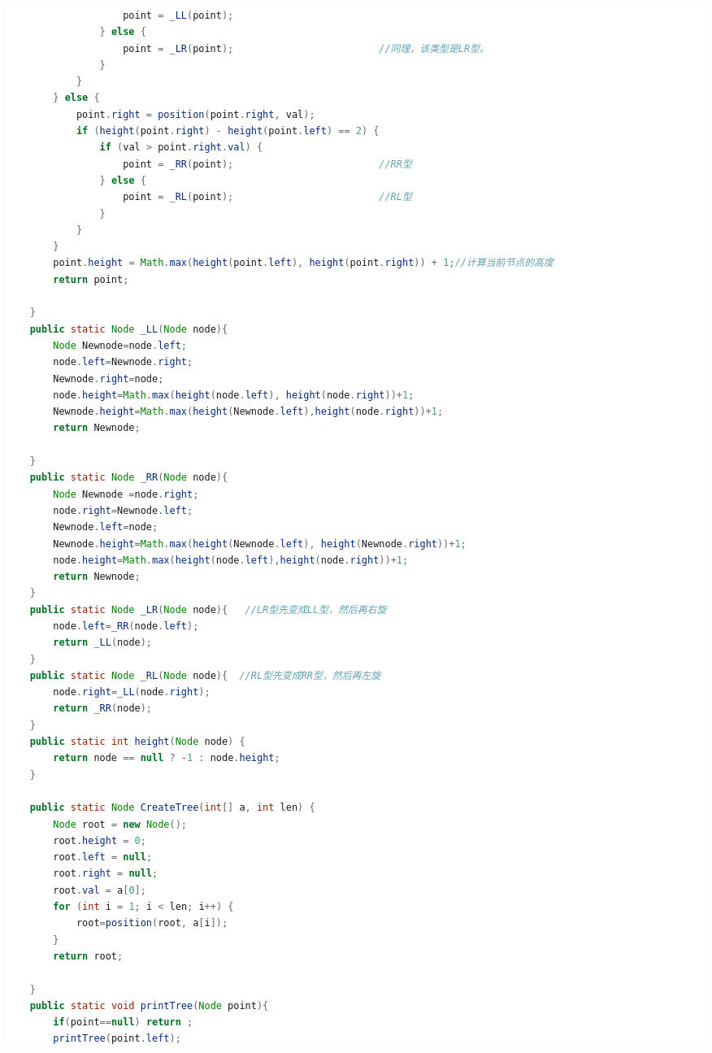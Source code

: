 ~~~ java
                    point = _LL(point);
                } else {
                    point = _LR(point);                         //同理，该类型是LR型。
                }
            }
        } else {
            point.right = position(point.right, val);
            if (height(point.right) - height(point.left) == 2) {
                if (val > point.right.val) {
                    point = _RR(point);                         //RR型
                } else {
                    point = _RL(point);                         //RL型
                }
            }
        }
        point.height = Math.max(height(point.left), height(point.right)) + 1;//计算当前节点的高度
        return point;

    }
    public static Node _LL(Node node){
        Node Newnode=node.left;
        node.left=Newnode.right;
        Newnode.right=node;
        node.height=Math.max(height(node.left), height(node.right))+1;
        Newnode.height=Math.max(height(Newnode.left),height(node.right))+1;
        return Newnode;

    }
    public static Node _RR(Node node){
        Node Newnode =node.right;
        node.right=Newnode.left;
        Newnode.left=node;
        Newnode.height=Math.max(height(Newnode.left), height(Newnode.right))+1;
        node.height=Math.max(height(node.left),height(node.right))+1;        
        return Newnode;
    }
    public static Node _LR(Node node){   //LR型先变成LL型，然后再右旋
        node.left=_RR(node.left);        
        return _LL(node);
    }
    public static Node _RL(Node node){  //RL型先变成RR型，然后再左旋
        node.right=_LL(node.right);
        return _RR(node);
    }
    public static int height(Node node) {
        return node == null ? -1 : node.height;
    }

    public static Node CreateTree(int[] a, int len) {
        Node root = new Node();
        root.height = 0;
        root.left = null;
        root.right = null;
        root.val = a[0];
        for (int i = 1; i < len; i++) {
            root=position(root, a[i]);
        }
        return root;

    }
    public static void printTree(Node point){
        if(point==null) return ;
        printTree(point.left);
~~~